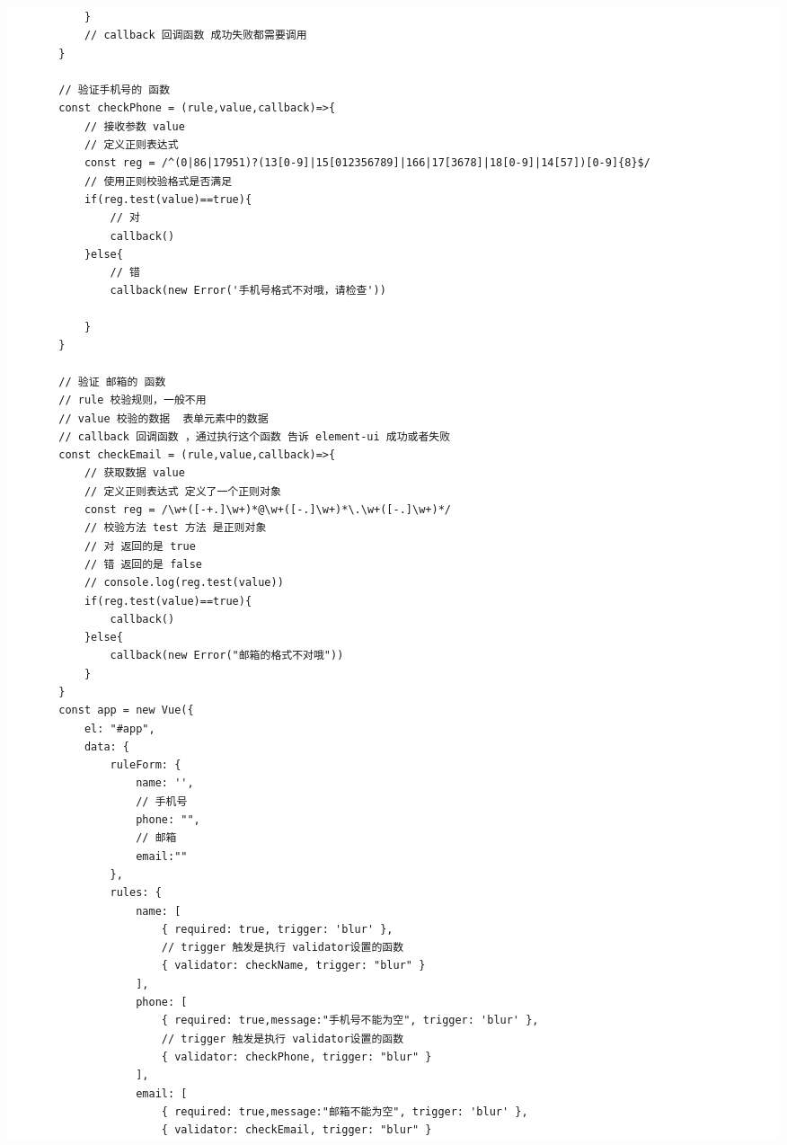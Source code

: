 ```html
            }
            // callback 回调函数 成功失败都需要调用
        }

        // 验证手机号的 函数
        const checkPhone = (rule,value,callback)=>{
            // 接收参数 value
            // 定义正则表达式
            const reg = /^(0|86|17951)?(13[0-9]|15[012356789]|166|17[3678]|18[0-9]|14[57])[0-9]{8}$/
            // 使用正则校验格式是否满足
            if(reg.test(value)==true){
                // 对
                callback()
            }else{
                // 错
                callback(new Error('手机号格式不对哦，请检查'))

            }
        }
       
        // 验证 邮箱的 函数
        // rule 校验规则，一般不用
        // value 校验的数据  表单元素中的数据
        // callback 回调函数 ，通过执行这个函数 告诉 element-ui 成功或者失败
        const checkEmail = (rule,value,callback)=>{
            // 获取数据 value
            // 定义正则表达式 定义了一个正则对象
            const reg = /\w+([-+.]\w+)*@\w+([-.]\w+)*\.\w+([-.]\w+)*/
            // 校验方法 test 方法 是正则对象
            // 对 返回的是 true
            // 错 返回的是 false
            // console.log(reg.test(value))
            if(reg.test(value)==true){
                callback()
            }else{
                callback(new Error("邮箱的格式不对哦"))
            }
        }
        const app = new Vue({
            el: "#app",
            data: {
                ruleForm: {
                    name: '',
                    // 手机号
                    phone: "",
                    // 邮箱
                    email:""
                },
                rules: {
                    name: [
                        { required: true, trigger: 'blur' },
                        // trigger 触发是执行 validator设置的函数
                        { validator: checkName, trigger: "blur" }
                    ],
                    phone: [
                        { required: true,message:"手机号不能为空", trigger: 'blur' },
                        // trigger 触发是执行 validator设置的函数
                        { validator: checkPhone, trigger: "blur" }
                    ],
                    email: [
                        { required: true,message:"邮箱不能为空", trigger: 'blur' },
                        { validator: checkEmail, trigger: "blur" }
```